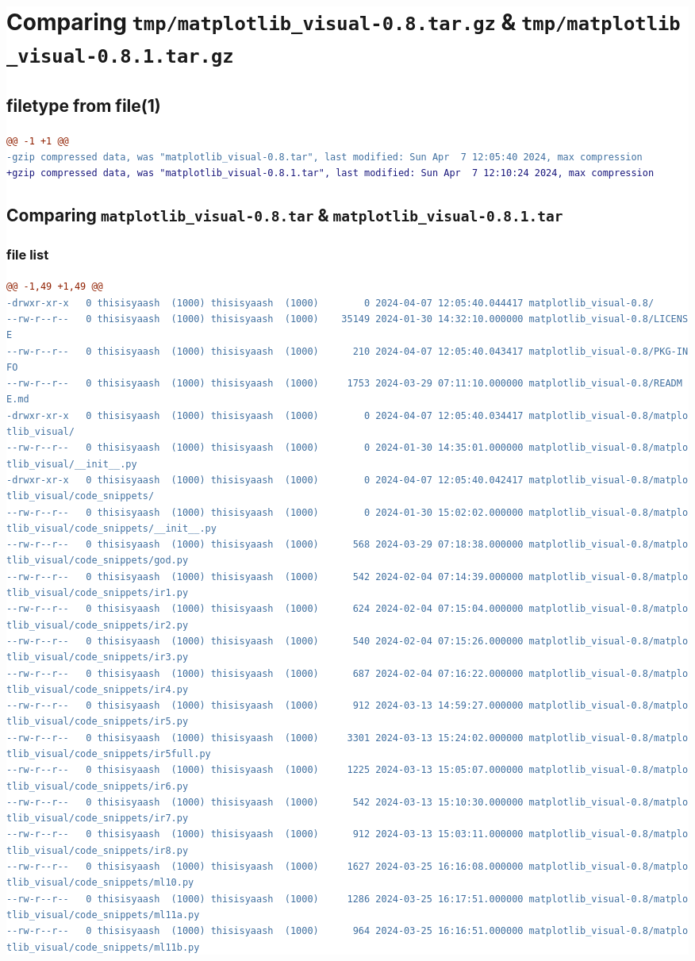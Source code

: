 # Comparing `tmp/matplotlib_visual-0.8.tar.gz` & `tmp/matplotlib_visual-0.8.1.tar.gz`

## filetype from file(1)

```diff
@@ -1 +1 @@
-gzip compressed data, was "matplotlib_visual-0.8.tar", last modified: Sun Apr  7 12:05:40 2024, max compression
+gzip compressed data, was "matplotlib_visual-0.8.1.tar", last modified: Sun Apr  7 12:10:24 2024, max compression
```

## Comparing `matplotlib_visual-0.8.tar` & `matplotlib_visual-0.8.1.tar`

### file list

```diff
@@ -1,49 +1,49 @@
-drwxr-xr-x   0 thisisyaash  (1000) thisisyaash  (1000)        0 2024-04-07 12:05:40.044417 matplotlib_visual-0.8/
--rw-r--r--   0 thisisyaash  (1000) thisisyaash  (1000)    35149 2024-01-30 14:32:10.000000 matplotlib_visual-0.8/LICENSE
--rw-r--r--   0 thisisyaash  (1000) thisisyaash  (1000)      210 2024-04-07 12:05:40.043417 matplotlib_visual-0.8/PKG-INFO
--rw-r--r--   0 thisisyaash  (1000) thisisyaash  (1000)     1753 2024-03-29 07:11:10.000000 matplotlib_visual-0.8/README.md
-drwxr-xr-x   0 thisisyaash  (1000) thisisyaash  (1000)        0 2024-04-07 12:05:40.034417 matplotlib_visual-0.8/matplotlib_visual/
--rw-r--r--   0 thisisyaash  (1000) thisisyaash  (1000)        0 2024-01-30 14:35:01.000000 matplotlib_visual-0.8/matplotlib_visual/__init__.py
-drwxr-xr-x   0 thisisyaash  (1000) thisisyaash  (1000)        0 2024-04-07 12:05:40.042417 matplotlib_visual-0.8/matplotlib_visual/code_snippets/
--rw-r--r--   0 thisisyaash  (1000) thisisyaash  (1000)        0 2024-01-30 15:02:02.000000 matplotlib_visual-0.8/matplotlib_visual/code_snippets/__init__.py
--rw-r--r--   0 thisisyaash  (1000) thisisyaash  (1000)      568 2024-03-29 07:18:38.000000 matplotlib_visual-0.8/matplotlib_visual/code_snippets/god.py
--rw-r--r--   0 thisisyaash  (1000) thisisyaash  (1000)      542 2024-02-04 07:14:39.000000 matplotlib_visual-0.8/matplotlib_visual/code_snippets/ir1.py
--rw-r--r--   0 thisisyaash  (1000) thisisyaash  (1000)      624 2024-02-04 07:15:04.000000 matplotlib_visual-0.8/matplotlib_visual/code_snippets/ir2.py
--rw-r--r--   0 thisisyaash  (1000) thisisyaash  (1000)      540 2024-02-04 07:15:26.000000 matplotlib_visual-0.8/matplotlib_visual/code_snippets/ir3.py
--rw-r--r--   0 thisisyaash  (1000) thisisyaash  (1000)      687 2024-02-04 07:16:22.000000 matplotlib_visual-0.8/matplotlib_visual/code_snippets/ir4.py
--rw-r--r--   0 thisisyaash  (1000) thisisyaash  (1000)      912 2024-03-13 14:59:27.000000 matplotlib_visual-0.8/matplotlib_visual/code_snippets/ir5.py
--rw-r--r--   0 thisisyaash  (1000) thisisyaash  (1000)     3301 2024-03-13 15:24:02.000000 matplotlib_visual-0.8/matplotlib_visual/code_snippets/ir5full.py
--rw-r--r--   0 thisisyaash  (1000) thisisyaash  (1000)     1225 2024-03-13 15:05:07.000000 matplotlib_visual-0.8/matplotlib_visual/code_snippets/ir6.py
--rw-r--r--   0 thisisyaash  (1000) thisisyaash  (1000)      542 2024-03-13 15:10:30.000000 matplotlib_visual-0.8/matplotlib_visual/code_snippets/ir7.py
--rw-r--r--   0 thisisyaash  (1000) thisisyaash  (1000)      912 2024-03-13 15:03:11.000000 matplotlib_visual-0.8/matplotlib_visual/code_snippets/ir8.py
--rw-r--r--   0 thisisyaash  (1000) thisisyaash  (1000)     1627 2024-03-25 16:16:08.000000 matplotlib_visual-0.8/matplotlib_visual/code_snippets/ml10.py
--rw-r--r--   0 thisisyaash  (1000) thisisyaash  (1000)     1286 2024-03-25 16:17:51.000000 matplotlib_visual-0.8/matplotlib_visual/code_snippets/ml11a.py
--rw-r--r--   0 thisisyaash  (1000) thisisyaash  (1000)      964 2024-03-25 16:16:51.000000 matplotlib_visual-0.8/matplotlib_visual/code_snippets/ml11b.py
```